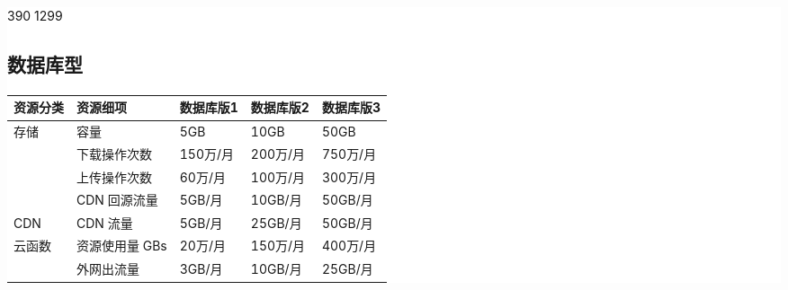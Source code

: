 <td align="left">390</td>
<td align="left">1299</td>
</tr>
</tbody></table>




## 数据库型

<table>
<thead>
<tr>
<th align="left">资源分类</th>
<th align="left">资源细项</th>
<th align="left">数据库版1</th>
<th align="left">数据库版2</th>
<th align="left">数据库版3</th>
</tr>
</thead>
<tbody><tr>
<td rowspan="4">存储</td>
<td align="left">容量</td>
<td align="left">5GB</td>
<td align="left">10GB</td>
<td align="left">50GB</td>
</tr>
<tr>
<td align="left">下载操作次数</td>
<td align="left">150万/月</td>
<td align="left">200万/月</td>
<td align="left">750万/月</td>
</tr>
<tr>
<td align="left">上传操作次数</td>
<td align="left">60万/月</td>
<td align="left">100万/月</td>
<td align="left">300万/月</td>
</tr>
<tr>
<td align="left">CDN 回源流量</td>
<td align="left">5GB/月</td>
<td align="left">10GB/月</td>
<td align="left">50GB/月</td>
</tr>
<tr>
<td align="left">CDN</td>
<td align="left">CDN 流量</td>
<td align="left">5GB/月</td>
<td align="left">25GB/月</td>
<td align="left">50GB/月</td>
</tr>
<tr>
<td rowspan="2">云函数</td>
<td align="left">资源使用量 GBs</td>
<td align="left">20万/月</td>
<td align="left">150万/月</td>
<td align="left">400万/月</td>
</tr>
<tr>
<td align="left">外网出流量</td>
<td align="left">3GB/月</td>
<td align="left">10GB/月</td>
<td align="left">25GB/月</td>
</tr>